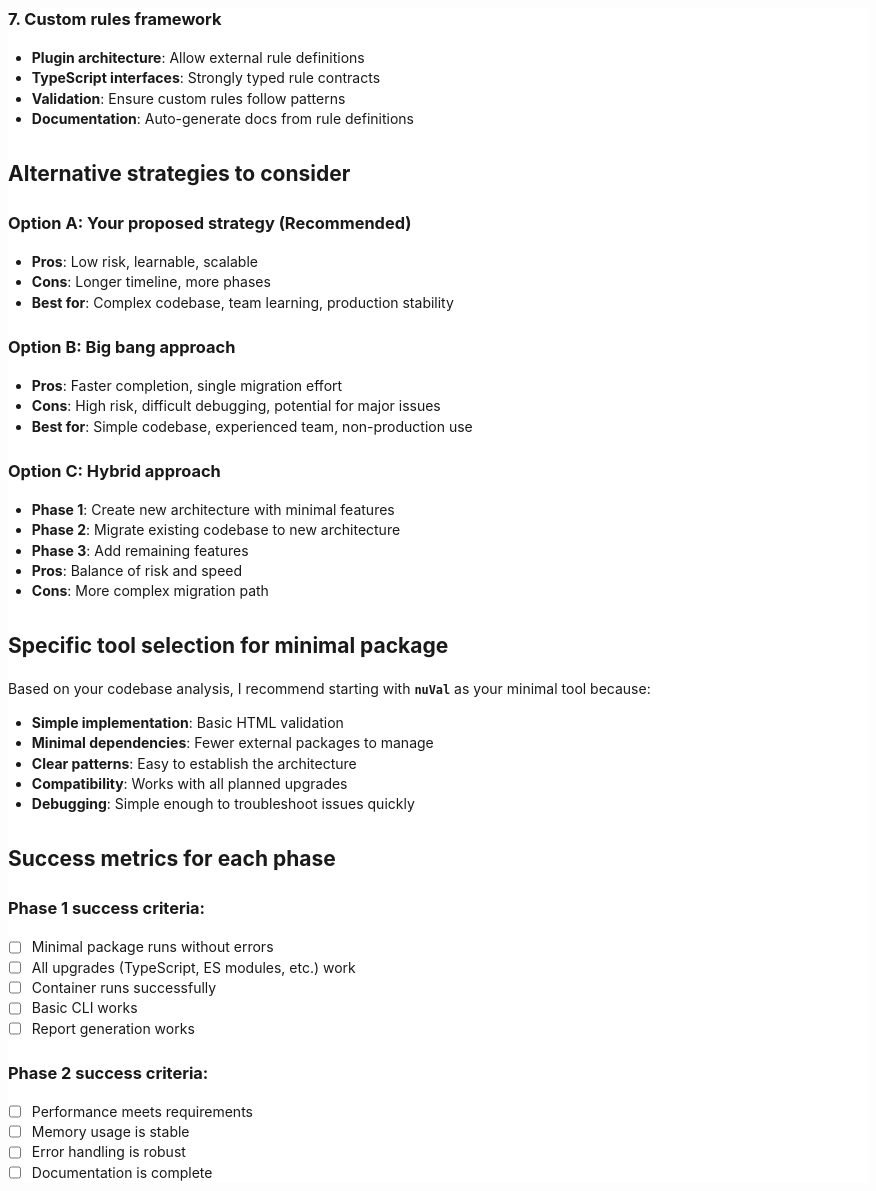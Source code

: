 ### **7. Custom rules framework**
- **Plugin architecture**: Allow external rule definitions
- **TypeScript interfaces**: Strongly typed rule contracts
- **Validation**: Ensure custom rules follow patterns
- **Documentation**: Auto-generate docs from rule definitions

## Alternative strategies to consider

### **Option A: Your proposed strategy (Recommended)**
- **Pros**: Low risk, learnable, scalable
- **Cons**: Longer timeline, more phases
- **Best for**: Complex codebase, team learning, production stability

### **Option B: Big bang approach**
- **Pros**: Faster completion, single migration effort
- **Cons**: High risk, difficult debugging, potential for major issues
- **Best for**: Simple codebase, experienced team, non-production use

### **Option C: Hybrid approach**
- **Phase 1**: Create new architecture with minimal features
- **Phase 2**: Migrate existing codebase to new architecture
- **Phase 3**: Add remaining features
- **Pros**: Balance of risk and speed
- **Cons**: More complex migration path

## Specific tool selection for minimal package

Based on your codebase analysis, I recommend starting with **`nuVal`** as your minimal tool because:

- **Simple implementation**: Basic HTML validation
- **Minimal dependencies**: Fewer external packages to manage
- **Clear patterns**: Easy to establish the architecture
- **Compatibility**: Works with all planned upgrades
- **Debugging**: Simple enough to troubleshoot issues quickly

## Success metrics for each phase

### **Phase 1 success criteria:**
- [ ] Minimal package runs without errors
- [ ] All upgrades (TypeScript, ES modules, etc.) work
- [ ] Container runs successfully
- [ ] Basic CLI works
- [ ] Report generation works

### **Phase 2 success criteria:**
- [ ] Performance meets requirements
- [ ] Memory usage is stable
- [ ] Error handling is robust
- [ ] Documentation is complete
